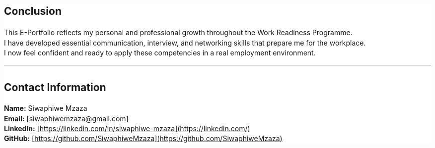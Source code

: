 
##  **Conclusion**

This E-Portfolio reflects my personal and professional growth throughout the Work Readiness Programme.  
I have developed essential communication, interview, and networking skills that prepare me for the workplace.  
I now feel confident and ready to apply these competencies in a real employment environment.

---

##  **Contact Information**
**Name:** Siwaphiwe Mzaza  
**Email:** [siwaphiwemzaza@gmail.com]  
**LinkedIn:** [https://linkedin.com/in/siwaphiwe-mzaza](https://linkedin.com/)  
**GitHub:** [https://github.com/SiwaphiweMzaza](https://github.com/SiwaphiweMzaza)
